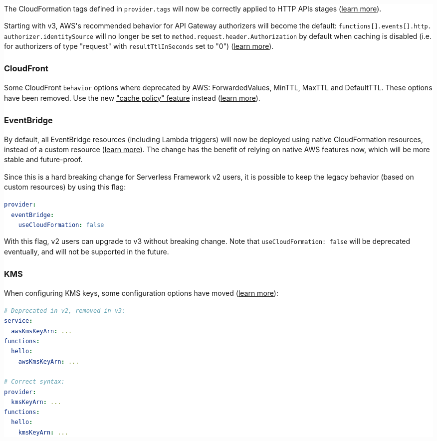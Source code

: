 The CloudFormation tags defined in `provider.tags` will now be correctly applied to HTTP APIs stages ([learn more](../deprecations.md#http-api-provider-tags)).

Starting with v3, AWS's recommended behavior for API Gateway authorizers will become the default: `functions[].events[].http.authorizer.identitySource` will no longer be set to `method.request.header.Authorization` by default when caching is disabled (i.e. for authorizers of type "request" with `resultTtlInSeconds` set to "0") ([learn more](../deprecations.md#default-identitysource-for-httpauthorizer)).

### CloudFront

Some CloudFront `behavior` options where deprecated by AWS: ForwardedValues, MinTTL, MaxTTL and DefaultTTL. These options have been removed. Use the new ["cache policy" feature](../providers/aws/events/cloudfront.md#cache-policy-configuration) instead ([learn more](../deprecations.md#cloudfront-event-behaviorforwardedvalues-property)).

### EventBridge

By default, all EventBridge resources (including Lambda triggers) will now be deployed using native CloudFormation resources, instead of a custom resource ([learn more](../deprecations.md#aws-eventbridge-lambda-event-triggers)). The change has the benefit of relying on native AWS features now, which will be more stable and future-proof.

Since this is a hard breaking change for Serverless Framework v2 users, it is possible to keep the legacy behavior (based on custom resources) by using this flag:

```yaml
provider:
  eventBridge:
    useCloudFormation: false
```

With this flag, v2 users can upgrade to v3 without breaking change. Note that `useCloudFormation: false` will be deprecated eventually, and will not be supported in the future.

### KMS

When configuring KMS keys, some configuration options have moved ([learn more](../deprecations.md#awskmskeyarn-references)):

```yaml
# Deprecated in v2, removed in v3:
service:
  awsKmsKeyArn: ...
functions:
  hello:
    awsKmsKeyArn: ...

# Correct syntax:
provider:
  kmsKeyArn: ...
functions:
  hello:
    kmsKeyArn: ...
```
